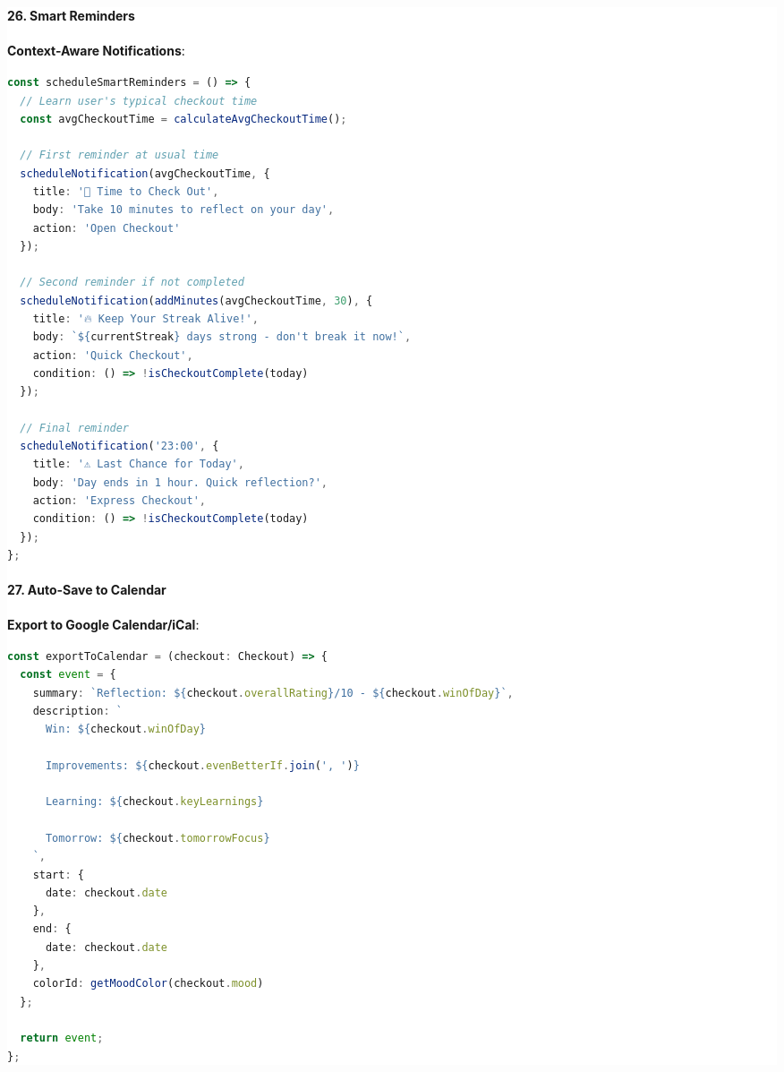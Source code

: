 #### 26. Smart Reminders
**Context-Aware Notifications**:
```typescript
const scheduleSmartReminders = () => {
  // Learn user's typical checkout time
  const avgCheckoutTime = calculateAvgCheckoutTime();
  
  // First reminder at usual time
  scheduleNotification(avgCheckoutTime, {
    title: '🌙 Time to Check Out',
    body: 'Take 10 minutes to reflect on your day',
    action: 'Open Checkout'
  });
  
  // Second reminder if not completed
  scheduleNotification(addMinutes(avgCheckoutTime, 30), {
    title: '🔥 Keep Your Streak Alive!',
    body: `${currentStreak} days strong - don't break it now!`,
    action: 'Quick Checkout',
    condition: () => !isCheckoutComplete(today)
  });
  
  // Final reminder
  scheduleNotification('23:00', {
    title: '⚠️ Last Chance for Today',
    body: 'Day ends in 1 hour. Quick reflection?',
    action: 'Express Checkout',
    condition: () => !isCheckoutComplete(today)
  });
};
```

#### 27. Auto-Save to Calendar
**Export to Google Calendar/iCal**:
```typescript
const exportToCalendar = (checkout: Checkout) => {
  const event = {
    summary: `Reflection: ${checkout.overallRating}/10 - ${checkout.winOfDay}`,
    description: `
      Win: ${checkout.winOfDay}
      
      Improvements: ${checkout.evenBetterIf.join(', ')}
      
      Learning: ${checkout.keyLearnings}
      
      Tomorrow: ${checkout.tomorrowFocus}
    `,
    start: {
      date: checkout.date
    },
    end: {
      date: checkout.date
    },
    colorId: getMoodColor(checkout.mood)
  };
  
  return event;
};
```
